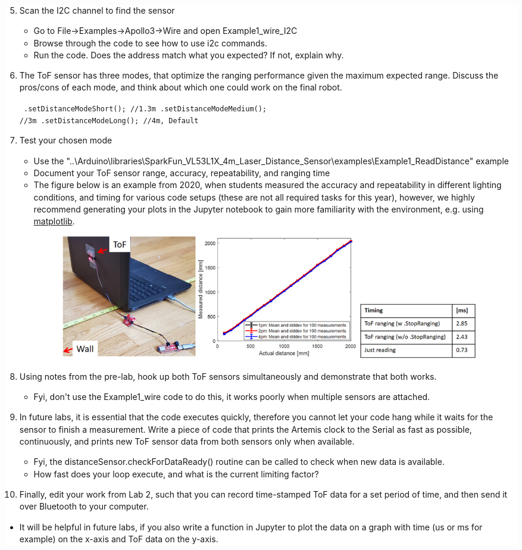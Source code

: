 5. Scan the I2C channel to find the sensor
   - Go to File->Examples->Apollo3->Wire and open Example1_wire_I2C
   - Browse through the code to see how to use i2c commands. 
   - Run the code. Does the address match what you expected? If not, explain why.
6. The ToF sensor has three modes, that optimize the ranging performance given the maximum expected range. Discuss the pros/cons of each mode, and think about which one could work on the final robot.
   <code><pre>
   .setDistanceModeShort();  //1.3m
   .setDistanceModeMedium(); //3m
   .setDistanceModeLong();   //4m, Default
   </code></pre>

7. Test your chosen mode 
   - Use the "..\Arduino\libraries\SparkFun_VL53L1X_4m_Laser_Distance_Sensor\examples\Example1_ReadDistance" example
   - Document your ToF sensor range, accuracy, repeatability, and ranging time
   - The figure below is an example from 2020, when students measured the accuracy and repeatability in different lighting conditions, and timing for various code setups (these are not all required tasks for this year), however, we highly recommend generating your plots in the Jupyter notebook to gain more familiarity with the environment, e.g. using [matplotlib](https://matplotlib.org/).    
   <p align="center"><img src="../Figs/ToF_characterization.png" width="700"></p>

8. Using notes from the pre-lab, hook up both ToF sensors simultaneously and demonstrate that both works. 
   - Fyi, don't use the Example1_wire code to do this, it works poorly when multiple sensors are attached.  

9. In future labs, it is essential that the code executes quickly, therefore you cannot let your code hang while it waits for the sensor to finish a measurement. Write a piece of code that prints the Artemis clock to the Serial as fast as possible, continuously, and prints new ToF sensor data from both sensors only when available.
   - Fyi, the distanceSensor.checkForDataReady() routine can be called to check when new data is available.
   - How fast does your loop execute, and what is the current limiting factor?

10. Finally, edit your work from Lab 2, such that you can record time-stamped ToF data for a set period of time, and then send it over Bluetooth to your computer.
   - It will be helpful in future labs, if you also write a function in Jupyter to plot the data on a graph with time (us or ms for example) on the x-axis and ToF data on the y-axis. 
